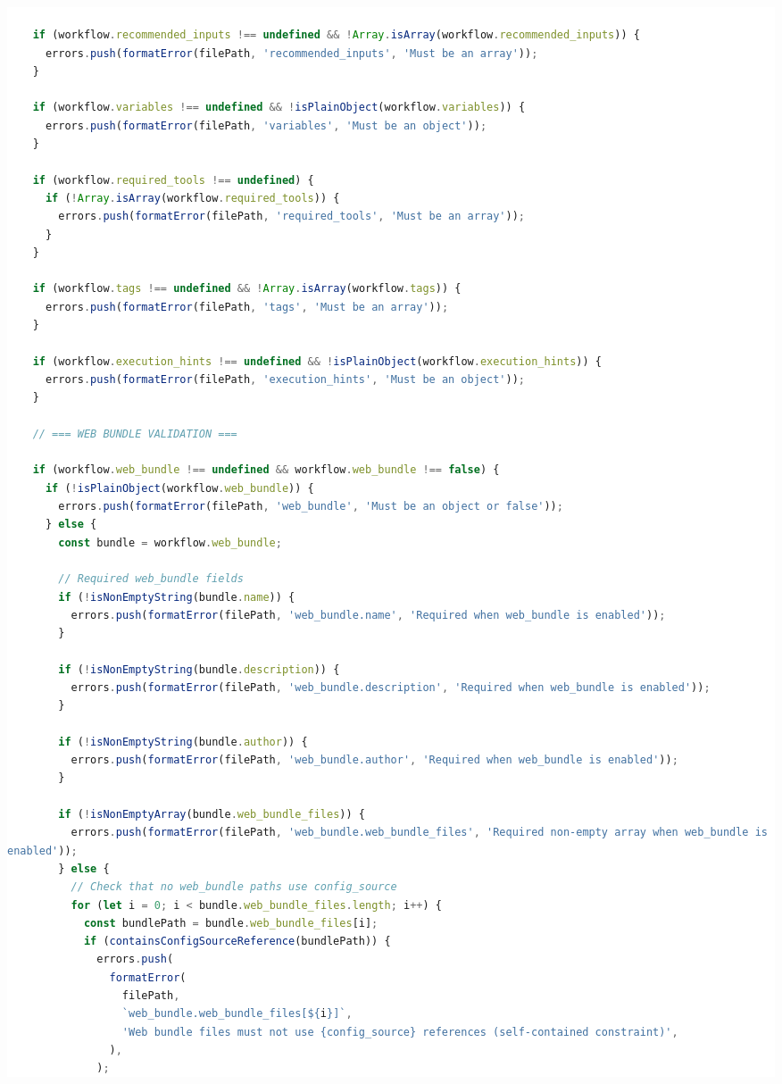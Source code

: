 ```javascript

    if (workflow.recommended_inputs !== undefined && !Array.isArray(workflow.recommended_inputs)) {
      errors.push(formatError(filePath, 'recommended_inputs', 'Must be an array'));
    }

    if (workflow.variables !== undefined && !isPlainObject(workflow.variables)) {
      errors.push(formatError(filePath, 'variables', 'Must be an object'));
    }

    if (workflow.required_tools !== undefined) {
      if (!Array.isArray(workflow.required_tools)) {
        errors.push(formatError(filePath, 'required_tools', 'Must be an array'));
      }
    }

    if (workflow.tags !== undefined && !Array.isArray(workflow.tags)) {
      errors.push(formatError(filePath, 'tags', 'Must be an array'));
    }

    if (workflow.execution_hints !== undefined && !isPlainObject(workflow.execution_hints)) {
      errors.push(formatError(filePath, 'execution_hints', 'Must be an object'));
    }

    // === WEB BUNDLE VALIDATION ===

    if (workflow.web_bundle !== undefined && workflow.web_bundle !== false) {
      if (!isPlainObject(workflow.web_bundle)) {
        errors.push(formatError(filePath, 'web_bundle', 'Must be an object or false'));
      } else {
        const bundle = workflow.web_bundle;

        // Required web_bundle fields
        if (!isNonEmptyString(bundle.name)) {
          errors.push(formatError(filePath, 'web_bundle.name', 'Required when web_bundle is enabled'));
        }

        if (!isNonEmptyString(bundle.description)) {
          errors.push(formatError(filePath, 'web_bundle.description', 'Required when web_bundle is enabled'));
        }

        if (!isNonEmptyString(bundle.author)) {
          errors.push(formatError(filePath, 'web_bundle.author', 'Required when web_bundle is enabled'));
        }

        if (!isNonEmptyArray(bundle.web_bundle_files)) {
          errors.push(formatError(filePath, 'web_bundle.web_bundle_files', 'Required non-empty array when web_bundle is enabled'));
        } else {
          // Check that no web_bundle paths use config_source
          for (let i = 0; i < bundle.web_bundle_files.length; i++) {
            const bundlePath = bundle.web_bundle_files[i];
            if (containsConfigSourceReference(bundlePath)) {
              errors.push(
                formatError(
                  filePath,
                  `web_bundle.web_bundle_files[${i}]`,
                  'Web bundle files must not use {config_source} references (self-contained constraint)',
                ),
              );
```